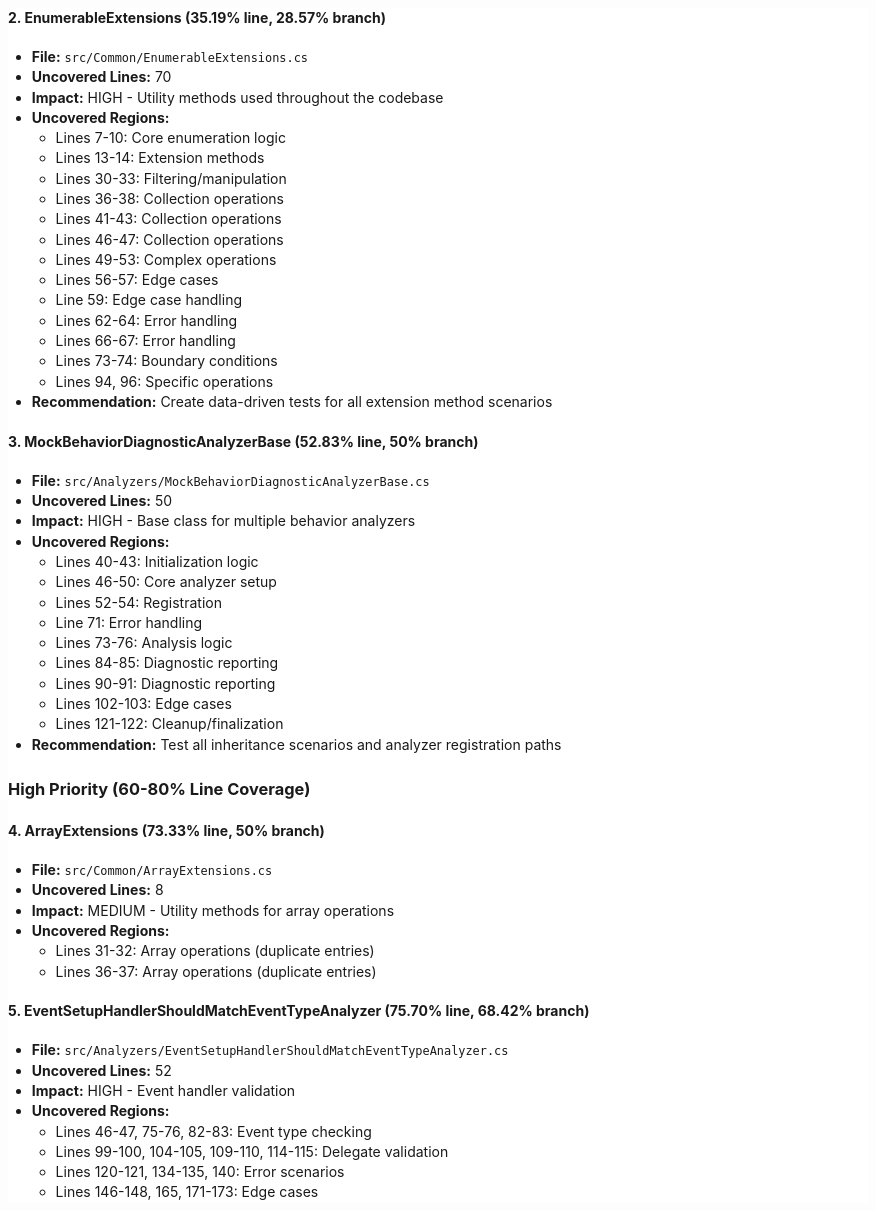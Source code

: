 #### 2. EnumerableExtensions (35.19% line, 28.57% branch)
- **File:** `src/Common/EnumerableExtensions.cs`
- **Uncovered Lines:** 70
- **Impact:** HIGH - Utility methods used throughout the codebase
- **Uncovered Regions:**
  - Lines 7-10: Core enumeration logic
  - Lines 13-14: Extension methods
  - Lines 30-33: Filtering/manipulation
  - Lines 36-38: Collection operations
  - Lines 41-43: Collection operations
  - Lines 46-47: Collection operations
  - Lines 49-53: Complex operations
  - Lines 56-57: Edge cases
  - Line 59: Edge case handling
  - Lines 62-64: Error handling
  - Lines 66-67: Error handling
  - Lines 73-74: Boundary conditions
  - Lines 94, 96: Specific operations
- **Recommendation:** Create data-driven tests for all extension method scenarios

#### 3. MockBehaviorDiagnosticAnalyzerBase (52.83% line, 50% branch)
- **File:** `src/Analyzers/MockBehaviorDiagnosticAnalyzerBase.cs`
- **Uncovered Lines:** 50
- **Impact:** HIGH - Base class for multiple behavior analyzers
- **Uncovered Regions:**
  - Lines 40-43: Initialization logic
  - Lines 46-50: Core analyzer setup
  - Lines 52-54: Registration
  - Line 71: Error handling
  - Lines 73-76: Analysis logic
  - Lines 84-85: Diagnostic reporting
  - Lines 90-91: Diagnostic reporting
  - Lines 102-103: Edge cases
  - Lines 121-122: Cleanup/finalization
- **Recommendation:** Test all inheritance scenarios and analyzer registration paths

### High Priority (60-80% Line Coverage)

#### 4. ArrayExtensions (73.33% line, 50% branch)
- **File:** `src/Common/ArrayExtensions.cs`
- **Uncovered Lines:** 8
- **Impact:** MEDIUM - Utility methods for array operations
- **Uncovered Regions:**
  - Lines 31-32: Array operations (duplicate entries)
  - Lines 36-37: Array operations (duplicate entries)

#### 5. EventSetupHandlerShouldMatchEventTypeAnalyzer (75.70% line, 68.42% branch)
- **File:** `src/Analyzers/EventSetupHandlerShouldMatchEventTypeAnalyzer.cs`
- **Uncovered Lines:** 52
- **Impact:** HIGH - Event handler validation
- **Uncovered Regions:**
  - Lines 46-47, 75-76, 82-83: Event type checking
  - Lines 99-100, 104-105, 109-110, 114-115: Delegate validation
  - Lines 120-121, 134-135, 140: Error scenarios
  - Lines 146-148, 165, 171-173: Edge cases
